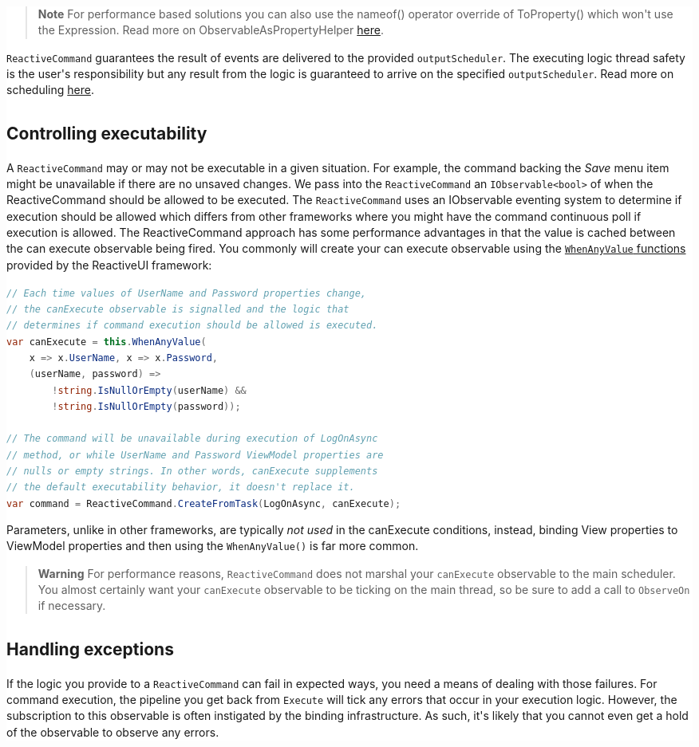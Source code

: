 > **Note** For performance based solutions you can also use the nameof() operator override of ToProperty() which won't use the Expression. Read more on ObservableAsPropertyHelper [here](~/docs/handbook/observable-as-property-helper.md).

`ReactiveCommand` guarantees the result of events are delivered to the provided `outputScheduler`. The executing logic thread safety is the user's responsibility but any result from the logic is guaranteed to arrive on the specified `outputScheduler`. Read more on scheduling [here](#controlling-scheduling).

## Controlling executability

A `ReactiveCommand` may or may not be executable in a given situation. For example, the command backing the *Save* menu item might be unavailable if there are no unsaved changes. We pass into the `ReactiveCommand` an `IObservable<bool>` of when the ReactiveCommand should be allowed to be executed. The `ReactiveCommand` uses an IObservable eventing system to determine if execution should be allowed which differs from other frameworks where you might have the command continuous poll if execution is allowed. The ReactiveCommand approach has some performance advantages in that the value is cached between the can execute observable being fired. You commonly will create your can execute observable using the [`WhenAnyValue` functions](~/docs/handbook/when-any.md) provided by the ReactiveUI framework: 

```cs
// Each time values of UserName and Password properties change,
// the canExecute observable is signalled and the logic that 
// determines if command execution should be allowed is executed.
var canExecute = this.WhenAnyValue(
    x => x.UserName, x => x.Password,
    (userName, password) => 
        !string.IsNullOrEmpty(userName) && 
        !string.IsNullOrEmpty(password));

// The command will be unavailable during execution of LogOnAsync
// method, or while UserName and Password ViewModel properties are 
// nulls or empty strings. In other words, canExecute supplements 
// the default executability behavior, it doesn't replace it.
var command = ReactiveCommand.CreateFromTask(LogOnAsync, canExecute);
```

Parameters, unlike in other frameworks, are typically *not used* in the canExecute conditions, instead, binding View properties to ViewModel properties and then using the `WhenAnyValue()` is far more common.

> **Warning** For performance reasons, `ReactiveCommand` does not marshal your `canExecute` observable to the main scheduler. You almost certainly want your `canExecute` observable to be ticking on the main thread, so be sure to add a call to `ObserveOn` if necessary.

## Handling exceptions

If the logic you provide to a `ReactiveCommand` can fail in expected ways, you need a means of dealing with those failures. For command execution, the pipeline you get back from `Execute` will tick any errors that occur in your execution logic. However, the subscription to this observable is often instigated by the binding infrastructure. As such, it's likely that you cannot even get a hold of the observable to observe any errors.
